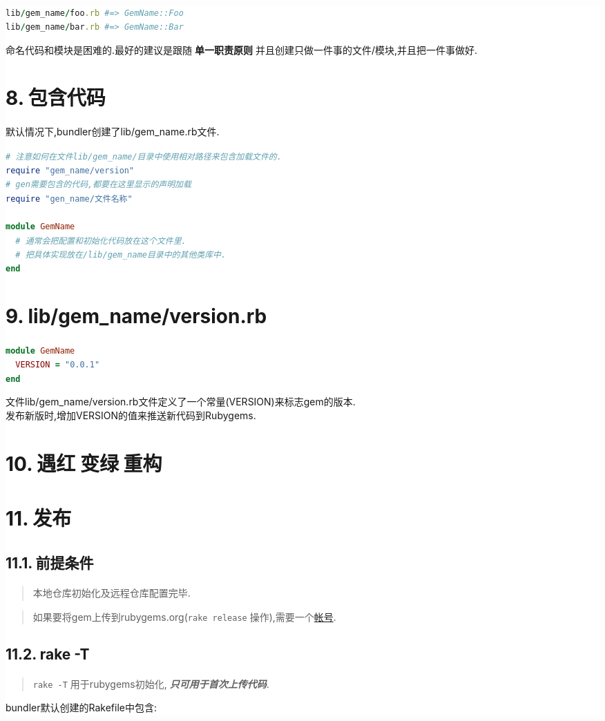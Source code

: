 ```ruby
lib/gem_name/foo.rb #=> GemName::Foo
lib/gem_name/bar.rb #=> GemName::Bar
```

命名代码和模块是困难的.最好的建议是跟随 **单一职责原则** 并且创建只做一件事的文件/模块,并且把一件事做好.

# 8. 包含代码

默认情况下,bundler创建了lib/gem_name.rb文件.

```ruby
# 注意如何在文件lib/gem_name/目录中使用相对路径来包含加载文件的.
require "gem_name/version"
# gen需要包含的代码,都要在这里显示的声明加载
require "gen_name/文件名称"

module GemName
  # 通常会把配置和初始化代码放在这个文件里.
  # 把具体实现放在/lib/gem_name目录中的其他类库中.
end
```

# 9. lib/gem_name/version.rb

```ruby
module GemName 
  VERSION = "0.0.1"
end
```

文件lib/gem_name/version.rb文件定义了一个常量(VERSION)来标志gem的版本. <br>
发布新版时,增加VERSION的值来推送新代码到Rubygems.

# 10. 遇红 变绿 重构

# 11. 发布

## 11.1. 前提条件

> 本地仓库初始化及远程仓库配置完毕.

> 如果要将gem上传到rubygems.org(`rake release` 操作),需要一个[帐号](https://rubygems.org/sign_up, '创建帐号'). 


## 11.2. rake -T

> `rake -T` 用于rubygems初始化, ***只可用于首次上传代码***.

bundler默认创建的Rakefile中包含:
